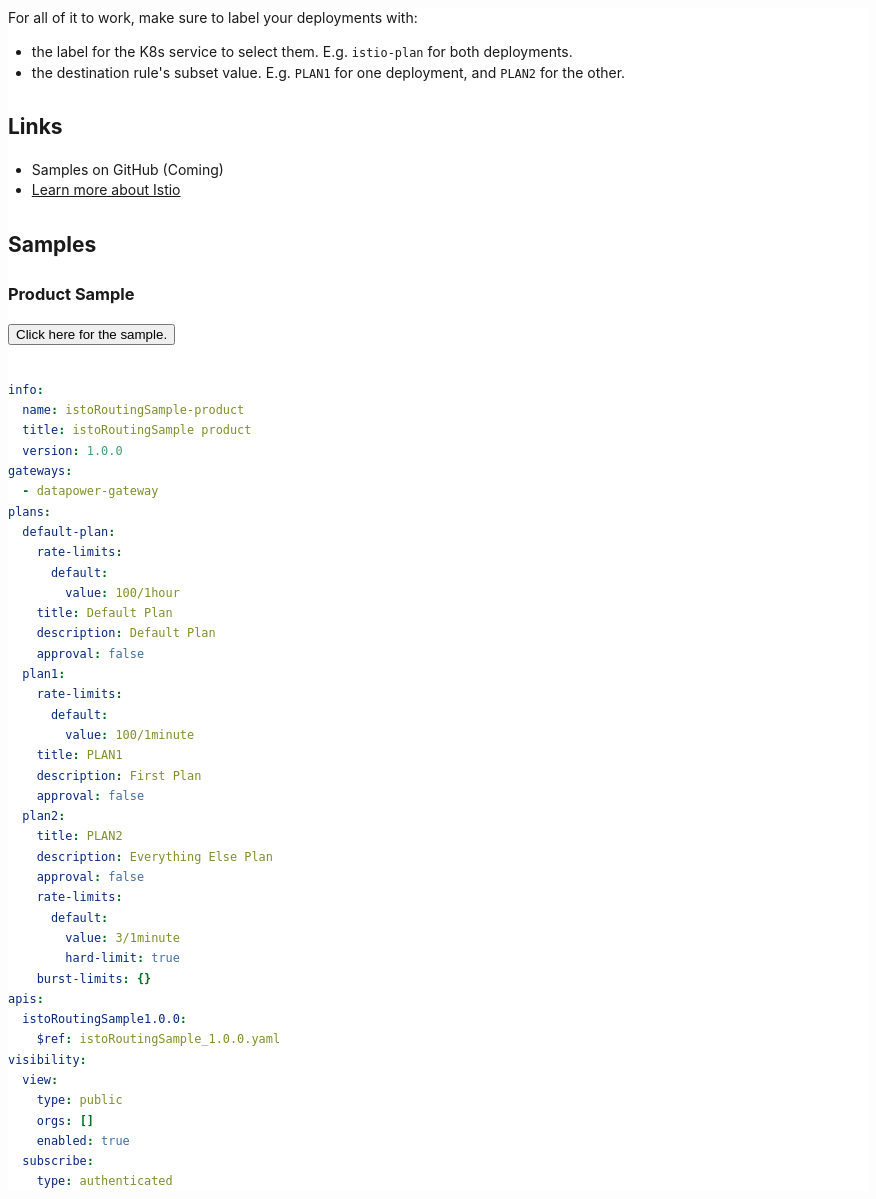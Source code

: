```yaml
```
</div>

For all of it to work, make sure to label your deployments with:
- the label for the K8s service to select them. E.g. `istio-plan` for both deployments.
- the destination rule's subset value. E.g. `PLAN1` for one deployment, and `PLAN2` for the other.





## Links
* Samples on GitHub (Coming)
* [Learn more about Istio](https://istio.io)


## Samples
### Product Sample

<button class="collapsible" id="yaml">Click here for the sample.</button>

<div class="content" id="yamldata" markdown="1">

```yaml

info:
  name: istoRoutingSample-product
  title: istoRoutingSample product
  version: 1.0.0
gateways:
  - datapower-gateway
plans:
  default-plan:
    rate-limits:
      default:
        value: 100/1hour
    title: Default Plan
    description: Default Plan
    approval: false
  plan1:
    rate-limits:
      default:
        value: 100/1minute
    title: PLAN1
    description: First Plan
    approval: false
  plan2:
    title: PLAN2
    description: Everything Else Plan
    approval: false
    rate-limits:
      default:
        value: 3/1minute
        hard-limit: true
    burst-limits: {}
apis:
  istoRoutingSample1.0.0:
    $ref: istoRoutingSample_1.0.0.yaml
visibility:
  view:
    type: public
    orgs: []
    enabled: true
  subscribe:
    type: authenticated
```